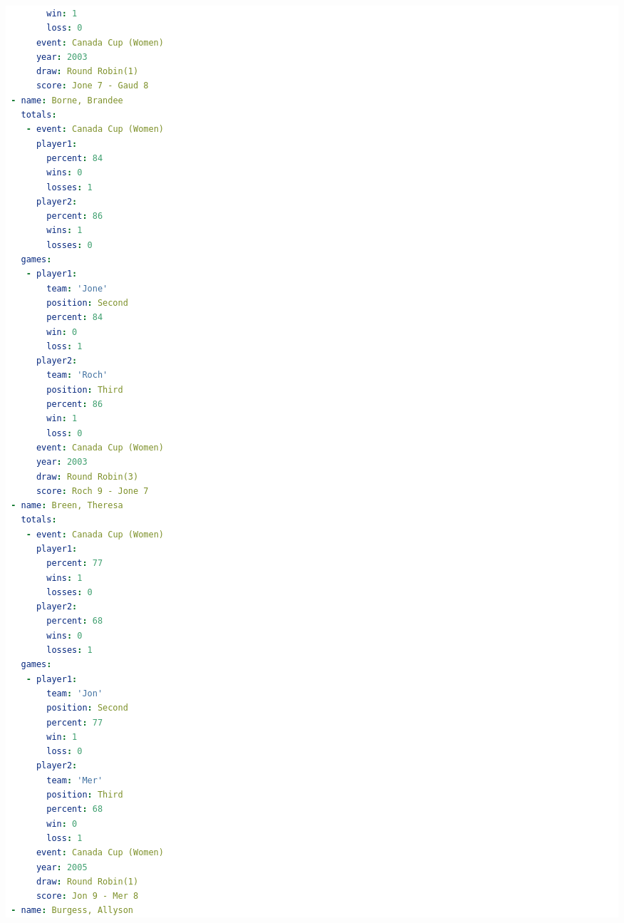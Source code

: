 ```yaml
        win: 1
        loss: 0
      event: Canada Cup (Women)
      year: 2003
      draw: Round Robin(1)
      score: Jone 7 - Gaud 8
 - name: Borne, Brandee
   totals:
    - event: Canada Cup (Women)
      player1:
        percent: 84
        wins: 0
        losses: 1
      player2:
        percent: 86
        wins: 1
        losses: 0
   games:
    - player1:
        team: 'Jone'
        position: Second
        percent: 84
        win: 0
        loss: 1
      player2:
        team: 'Roch'
        position: Third
        percent: 86
        win: 1
        loss: 0
      event: Canada Cup (Women)
      year: 2003
      draw: Round Robin(3)
      score: Roch 9 - Jone 7
 - name: Breen, Theresa
   totals:
    - event: Canada Cup (Women)
      player1:
        percent: 77
        wins: 1
        losses: 0
      player2:
        percent: 68
        wins: 0
        losses: 1
   games:
    - player1:
        team: 'Jon'
        position: Second
        percent: 77
        win: 1
        loss: 0
      player2:
        team: 'Mer'
        position: Third
        percent: 68
        win: 0
        loss: 1
      event: Canada Cup (Women)
      year: 2005
      draw: Round Robin(1)
      score: Jon 9 - Mer 8
 - name: Burgess, Allyson
```